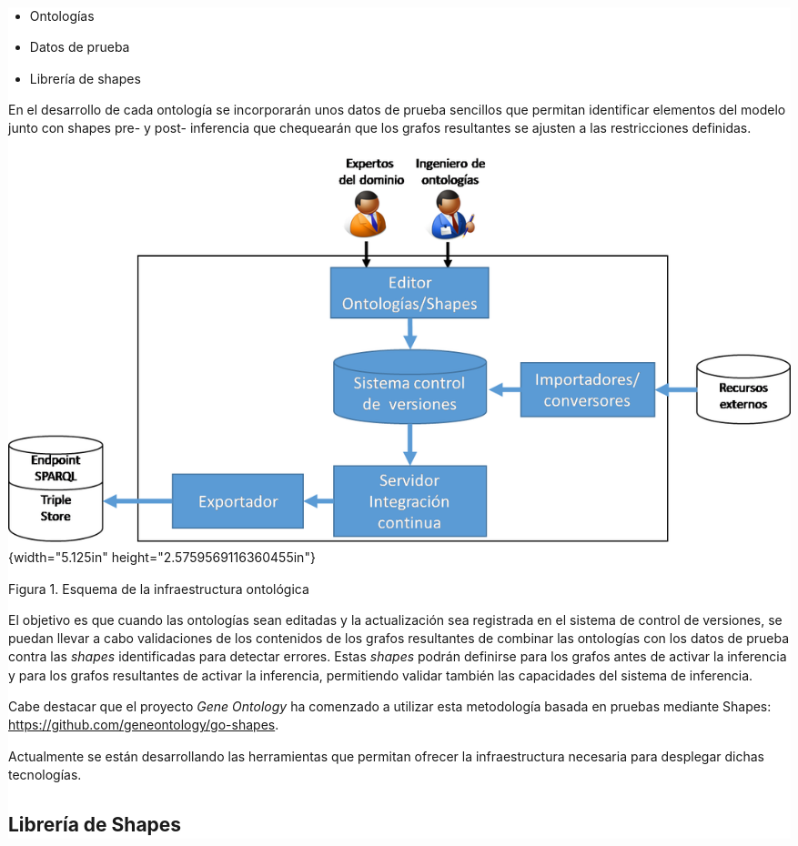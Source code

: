 -   Ontologías

-   Datos de prueba

-   Librería de shapes

En el desarrollo de cada ontología se incorporarán unos datos de prueba
sencillos que permitan identificar elementos del modelo junto con shapes
pre- y post- inferencia que chequearán que los grafos resultantes se
ajusten a las restricciones definidas.

![](resources/esquema.png){width="5.125in" height="2.5759569116360455in"}

Figura 1. Esquema de la infraestructura ontológica

El objetivo es que cuando las ontologías sean editadas y la
actualización sea registrada en el sistema de control de versiones, se
puedan llevar a cabo validaciones de los contenidos de los grafos
resultantes de combinar las ontologías con los datos de prueba contra
las *shapes* identificadas para detectar errores. Estas *shapes* podrán
definirse para los grafos antes de activar la inferencia y para los
grafos resultantes de activar la inferencia, permitiendo validar también
las capacidades del sistema de inferencia.

Cabe destacar que el proyecto *Gene Ontology* ha comenzado a utilizar
esta metodología basada en pruebas mediante Shapes:
<https://github.com/geneontology/go-shapes>.

Actualmente se están desarrollando las herramientas que permitan ofrecer
la infraestructura necesaria para desplegar dichas tecnologías.

Librería de Shapes
------------------
